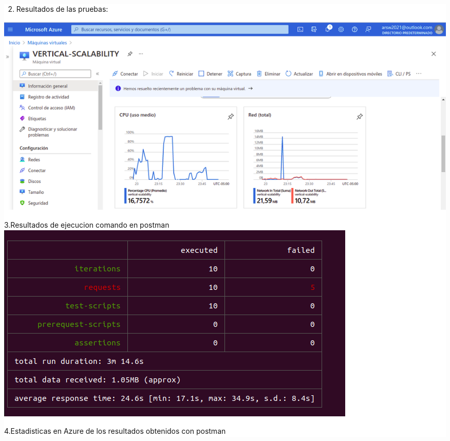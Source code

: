    2. Resultados de las pruebas:

![](images/part1/metricasfinales.png)

   3.Resultados de ejecucion comando en postman
![](images/part1/resultadospostman2.png)

   4.Estadisticas en Azure de los resultados obtenidos con postman

